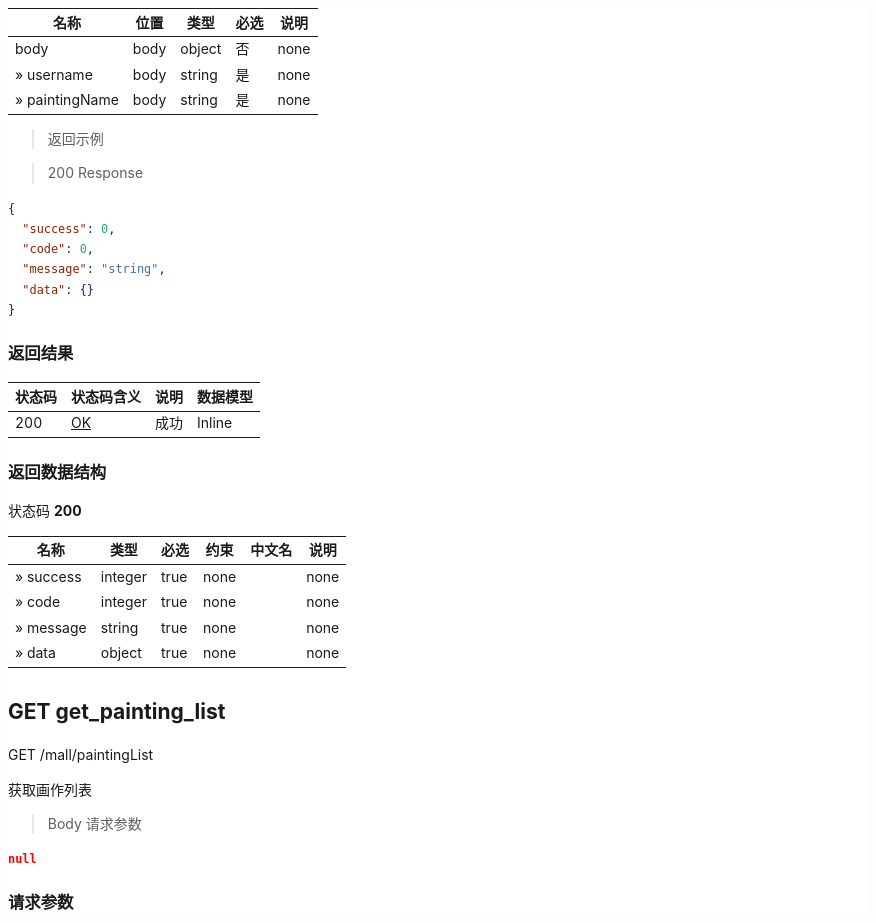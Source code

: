 |名称|位置|类型|必选|说明|
|---|---|---|---|---|
|body|body|object| 否 |none|
|» username|body|string| 是 |none|
|» paintingName|body|string| 是 |none|

> 返回示例

> 200 Response

```json
{
  "success": 0,
  "code": 0,
  "message": "string",
  "data": {}
}
```

### 返回结果

|状态码|状态码含义|说明|数据模型|
|---|---|---|---|
|200|[OK](https://tools.ietf.org/html/rfc7231#section-6.3.1)|成功|Inline|

### 返回数据结构

状态码 **200**

|名称|类型|必选|约束|中文名|说明|
|---|---|---|---|---|---|
|» success|integer|true|none||none|
|» code|integer|true|none||none|
|» message|string|true|none||none|
|» data|object|true|none||none|

## GET get_painting_list

GET /mall/paintingList

获取画作列表

> Body 请求参数

```json
null
```

### 请求参数
